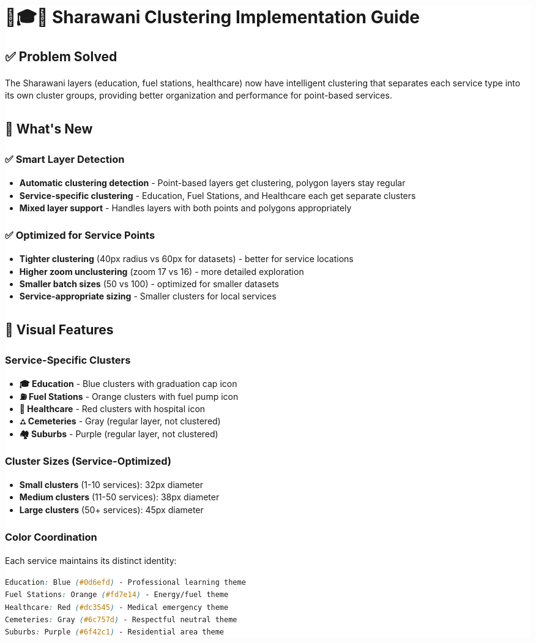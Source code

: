 # 🏥🎓⛽ Sharawani Clustering Implementation Guide

## ✅ **Problem Solved**

The Sharawani layers (education, fuel stations, healthcare) now have intelligent clustering that separates each service type into its own cluster groups, providing better organization and performance for point-based services.

## 🔧 **What's New**

### ✅ **Smart Layer Detection**

- **Automatic clustering detection** - Point-based layers get clustering, polygon layers stay regular
- **Service-specific clustering** - Education, Fuel Stations, and Healthcare each get separate clusters
- **Mixed layer support** - Handles layers with both points and polygons appropriately

### ✅ **Optimized for Service Points**

- **Tighter clustering** (40px radius vs 60px for datasets) - better for service locations
- **Higher zoom unclustering** (zoom 17 vs 16) - more detailed exploration
- **Smaller batch sizes** (50 vs 100) - optimized for smaller datasets
- **Service-appropriate sizing** - Smaller clusters for local services

## 🎨 **Visual Features**

### Service-Specific Clusters

- **🎓 Education** - Blue clusters with graduation cap icon
- **⛽ Fuel Stations** - Orange clusters with fuel pump icon
- **🏥 Healthcare** - Red clusters with hospital icon
- **⛼ Cemeteries** - Gray (regular layer, not clustered)
- **🏘️ Suburbs** - Purple (regular layer, not clustered)

### Cluster Sizes (Service-Optimized)

- **Small clusters** (1-10 services): 32px diameter
- **Medium clusters** (11-50 services): 38px diameter
- **Large clusters** (50+ services): 45px diameter

### Color Coordination

Each service maintains its distinct identity:

```css
Education: Blue (#0d6efd) - Professional learning theme
Fuel Stations: Orange (#fd7e14) - Energy/fuel theme
Healthcare: Red (#dc3545) - Medical emergency theme
Cemeteries: Gray (#6c757d) - Respectful neutral theme
Suburbs: Purple (#6f42c1) - Residential area theme
```
